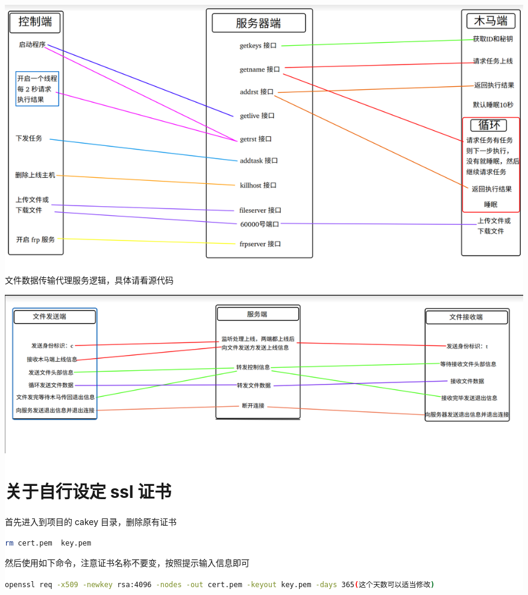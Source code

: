 ![image](images/W1P9xhF5H0S2ate3fsTEhYdFGV39OPfF_0cJFD3_RSI.png)

文件数据传输代理服务逻辑，具体请看源代码

![image](images/84hek3vOMq0z98nCHhDeoIcr1kx69QD3vpNO2J4H4HM.png)



# **关于自行设定 ssl 证书**
首先进入到项目的 cakey 目录，删除原有证书

```bash
rm cert.pem  key.pem
```
然后使用如下命令，注意证书名称不要变，按照提示输入信息即可

```bash
openssl req -x509 -newkey rsa:4096 -nodes -out cert.pem -keyout key.pem -days 365(这个天数可以适当修改)
```